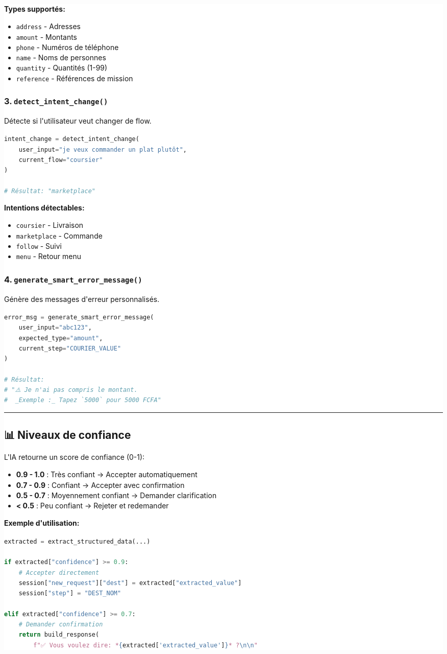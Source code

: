 **Types supportés:**
- `address` - Adresses
- `amount` - Montants
- `phone` - Numéros de téléphone
- `name` - Noms de personnes
- `quantity` - Quantités (1-99)
- `reference` - Références de mission

### **3. `detect_intent_change()`**

Détecte si l'utilisateur veut changer de flow.

```python
intent_change = detect_intent_change(
    user_input="je veux commander un plat plutôt",
    current_flow="coursier"
)

# Résultat: "marketplace"
```

**Intentions détectables:**
- `coursier` - Livraison
- `marketplace` - Commande
- `follow` - Suivi
- `menu` - Retour menu

### **4. `generate_smart_error_message()`**

Génère des messages d'erreur personnalisés.

```python
error_msg = generate_smart_error_message(
    user_input="abc123",
    expected_type="amount",
    current_step="COURIER_VALUE"
)

# Résultat:
# "⚠️ Je n'ai pas compris le montant. 
#  _Exemple :_ Tapez `5000` pour 5000 FCFA"
```

---

## 📊 **Niveaux de confiance**

L'IA retourne un score de confiance (0-1):

- **0.9 - 1.0** : Très confiant → Accepter automatiquement
- **0.7 - 0.9** : Confiant → Accepter avec confirmation
- **0.5 - 0.7** : Moyennement confiant → Demander clarification
- **< 0.5** : Peu confiant → Rejeter et redemander

**Exemple d'utilisation:**
```python
extracted = extract_structured_data(...)

if extracted["confidence"] >= 0.9:
    # Accepter directement
    session["new_request"]["dest"] = extracted["extracted_value"]
    session["step"] = "DEST_NOM"

elif extracted["confidence"] >= 0.7:
    # Demander confirmation
    return build_response(
        f"✅ Vous voulez dire: *{extracted['extracted_value']}* ?\n\n"
```
